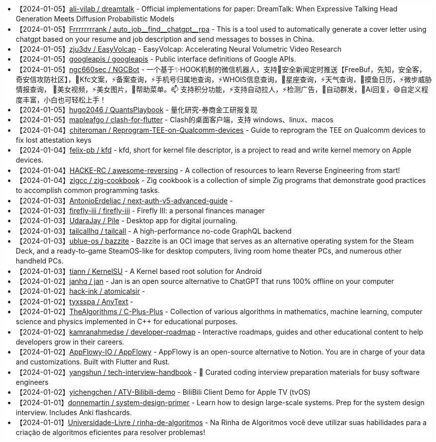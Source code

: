 * 【2024-01-05】[ali-vilab / dreamtalk](https://github.com/ali-vilab/dreamtalk) - Official implementations for paper: DreamTalk: When Expressive Talking Head Generation Meets Diffusion Probabilistic Models
* 【2024-01-05】[Frrrrrrrrank / auto_job__find__chatgpt__rpa](https://github.com/Frrrrrrrrank/auto_job__find__chatgpt__rpa) - This is a tool used to automatically generate a cover letter using chatgpt based on your resume and job description and send messages to bosses in China.
* 【2024-01-05】[zju3dv / EasyVolcap](https://github.com/zju3dv/EasyVolcap) - EasyVolcap: Accelerating Neural Volumetric Video Research
* 【2024-01-05】[googleapis / googleapis](https://github.com/googleapis/googleapis) - Public interface definitions of Google APIs.
* 【2024-01-05】[ngc660sec / NGCBot](https://github.com/ngc660sec/NGCBot) - 一个基于✨HOOK机制的微信机器人，支持🌱安全新闻定时推送【FreeBuf，先知，安全客，奇安信攻防社区】，👯Kfc文案，⚡备案查询，⚡手机号归属地查询，⚡WHOIS信息查询，🎉星座查询，⚡天气查询，🌱摸鱼日历，⚡微步威胁情报查询， 🐛美女视频，⚡美女图片，👯帮助菜单。📫 支持积分功能，⚡支持自动拉人，⚡检测广告，🌱自动群发，👯Ai回复，😄自定义程度丰富，小白也可轻松上手！
* 【2024-01-05】[hugo2046 / QuantsPlaybook](https://github.com/hugo2046/QuantsPlaybook) - 量化研究-券商金工研报复现
* 【2024-01-05】[mapleafgo / clash-for-flutter](https://github.com/mapleafgo/clash-for-flutter) - Clash的桌面客户端，支持 windows、linux、macos
* 【2024-01-04】[chiteroman / Reprogram-TEE-on-Qualcomm-devices](https://github.com/chiteroman/Reprogram-TEE-on-Qualcomm-devices) - Guide to reprogram the TEE on Qualcomm devices to fix lost attestation keys
* 【2024-01-04】[felix-pb / kfd](https://github.com/felix-pb/kfd) - kfd, short for kernel file descriptor, is a project to read and write kernel memory on Apple devices.
* 【2024-01-04】[HACKE-RC / awesome-reversing](https://github.com/HACKE-RC/awesome-reversing) - A collection of resources to learn Reverse Engineering from start!
* 【2024-01-04】[zigcc / zig-cookbook](https://github.com/zigcc/zig-cookbook) - Zig cookbook is a collection of simple Zig programs that demonstrate good practices to accomplish common programming tasks.
* 【2024-01-03】[AntonioErdeljac / next-auth-v5-advanced-guide](https://github.com/AntonioErdeljac/next-auth-v5-advanced-guide) - 
* 【2024-01-03】[firefly-iii / firefly-iii](https://github.com/firefly-iii/firefly-iii) - Firefly III: a personal finances manager
* 【2024-01-03】[UdaraJay / Pile](https://github.com/UdaraJay/Pile) - Desktop app for digital journaling.
* 【2024-01-03】[tailcallhq / tailcall](https://github.com/tailcallhq/tailcall) - A high-performance no-code GraphQL backend
* 【2024-01-03】[ublue-os / bazzite](https://github.com/ublue-os/bazzite) - Bazzite is an OCI image that serves as an alternative operating system for the Steam Deck, and a ready-to-game SteamOS-like for desktop computers, living room home theater PCs, and numerous other handheld PCs.
* 【2024-01-03】[tiann / KernelSU](https://github.com/tiann/KernelSU) - A Kernel based root solution for Android
* 【2024-01-02】[janhq / jan](https://github.com/janhq/jan) - Jan is an open source alternative to ChatGPT that runs 100% offline on your computer
* 【2024-01-02】[hack-ink / atomicalsir](https://github.com/hack-ink/atomicalsir) - 
* 【2024-01-02】[tyxsspa / AnyText](https://github.com/tyxsspa/AnyText) - 
* 【2024-01-02】[TheAlgorithms / C-Plus-Plus](https://github.com/TheAlgorithms/C-Plus-Plus) - Collection of various algorithms in mathematics, machine learning, computer science and physics implemented in C++ for educational purposes.
* 【2024-01-02】[kamranahmedse / developer-roadmap](https://github.com/kamranahmedse/developer-roadmap) - Interactive roadmaps, guides and other educational content to help developers grow in their careers.
* 【2024-01-02】[AppFlowy-IO / AppFlowy](https://github.com/AppFlowy-IO/AppFlowy) - AppFlowy is an open-source alternative to Notion. You are in charge of your data and customizations. Built with Flutter and Rust.
* 【2024-01-02】[yangshun / tech-interview-handbook](https://github.com/yangshun/tech-interview-handbook) - 💯 Curated coding interview preparation materials for busy software engineers
* 【2024-01-02】[yichengchen / ATV-Bilibili-demo](https://github.com/yichengchen/ATV-Bilibili-demo) - BiliBili Client Demo for Apple TV (tvOS)
* 【2024-01-01】[donnemartin / system-design-primer](https://github.com/donnemartin/system-design-primer) - Learn how to design large-scale systems. Prep for the system design interview. Includes Anki flashcards.
* 【2024-01-01】[Universidade-Livre / rinha-de-algoritmos](https://github.com/Universidade-Livre/rinha-de-algoritmos) - Na Rinha de Algoritmos você deve utilizar suas habilidades para a criação de algoritmos eficientes para resolver problemas!